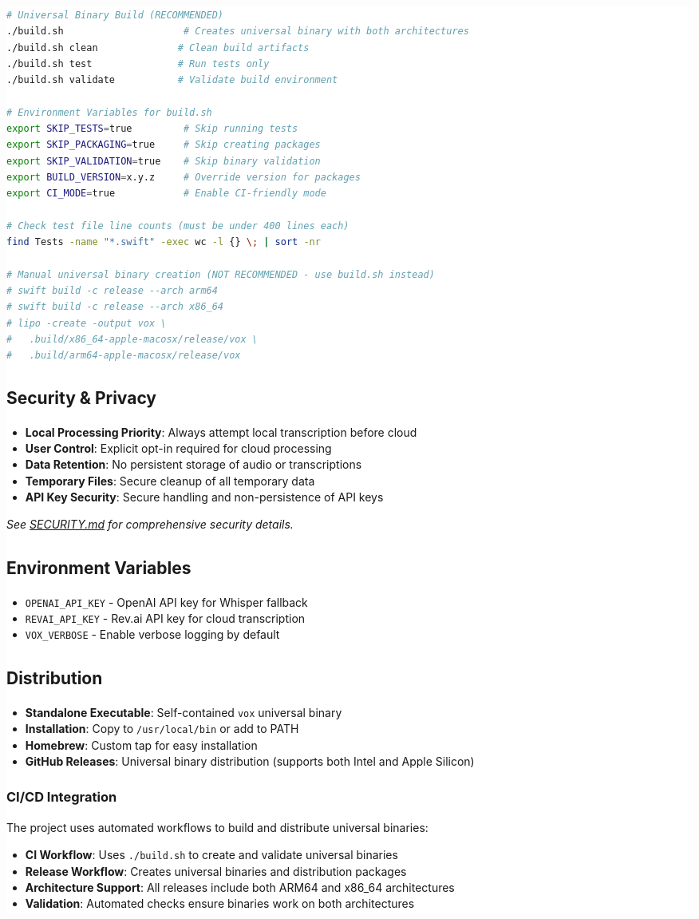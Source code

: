 ```bash
# Universal Binary Build (RECOMMENDED)
./build.sh                     # Creates universal binary with both architectures
./build.sh clean              # Clean build artifacts
./build.sh test               # Run tests only
./build.sh validate           # Validate build environment

# Environment Variables for build.sh
export SKIP_TESTS=true         # Skip running tests
export SKIP_PACKAGING=true     # Skip creating packages
export SKIP_VALIDATION=true    # Skip binary validation
export BUILD_VERSION=x.y.z     # Override version for packages
export CI_MODE=true            # Enable CI-friendly mode

# Check test file line counts (must be under 400 lines each)
find Tests -name "*.swift" -exec wc -l {} \; | sort -nr

# Manual universal binary creation (NOT RECOMMENDED - use build.sh instead)
# swift build -c release --arch arm64
# swift build -c release --arch x86_64
# lipo -create -output vox \
#   .build/x86_64-apple-macosx/release/vox \
#   .build/arm64-apple-macosx/release/vox
```

## Security & Privacy
- **Local Processing Priority**: Always attempt local transcription before cloud
- **User Control**: Explicit opt-in required for cloud processing
- **Data Retention**: No persistent storage of audio or transcriptions
- **Temporary Files**: Secure cleanup of all temporary data
- **API Key Security**: Secure handling and non-persistence of API keys

*See [SECURITY.md](docs/SECURITY.md) for comprehensive security details.*

## Environment Variables
- `OPENAI_API_KEY` - OpenAI API key for Whisper fallback
- `REVAI_API_KEY` - Rev.ai API key for cloud transcription
- `VOX_VERBOSE` - Enable verbose logging by default

## Distribution
- **Standalone Executable**: Self-contained `vox` universal binary
- **Installation**: Copy to `/usr/local/bin` or add to PATH
- **Homebrew**: Custom tap for easy installation
- **GitHub Releases**: Universal binary distribution (supports both Intel and Apple Silicon)

### CI/CD Integration
The project uses automated workflows to build and distribute universal binaries:

- **CI Workflow**: Uses `./build.sh` to create and validate universal binaries
- **Release Workflow**: Creates universal binaries and distribution packages
- **Architecture Support**: All releases include both ARM64 and x86_64 architectures
- **Validation**: Automated checks ensure binaries work on both architectures
